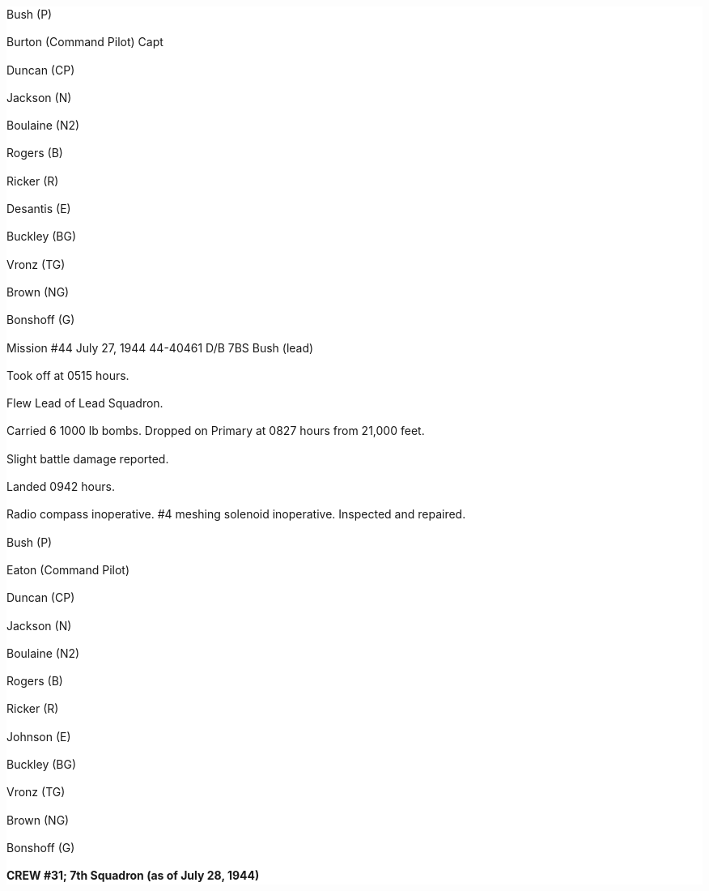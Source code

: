 Bush (P)

Burton (Command Pilot) Capt

Duncan (CP)

Jackson (N)

Boulaine (N2)

Rogers (B)

Ricker (R)

Desantis (E)

Buckley (BG)

Vronz (TG)

Brown (NG)

Bonshoff (G)

Mission #44 July 27, 1944 44-40461 D/B 7BS Bush (lead)

Took off at 0515 hours.

Flew Lead of Lead Squadron.

Carried 6 1000 lb bombs. Dropped on Primary at 0827 hours
from 21,000 feet.

Slight battle damage reported.

Landed 0942 hours.

Radio compass inoperative. #4 meshing solenoid inoperative.
Inspected and repaired.

Bush (P)

Eaton (Command Pilot)

Duncan (CP)

Jackson (N)

Boulaine (N2)

Rogers (B)

Ricker (R)

Johnson (E)

Buckley (BG)

Vronz (TG)

Brown (NG)

Bonshoff (G)

**CREW #31; 7th Squadron (as of July 28, 1944\)**

